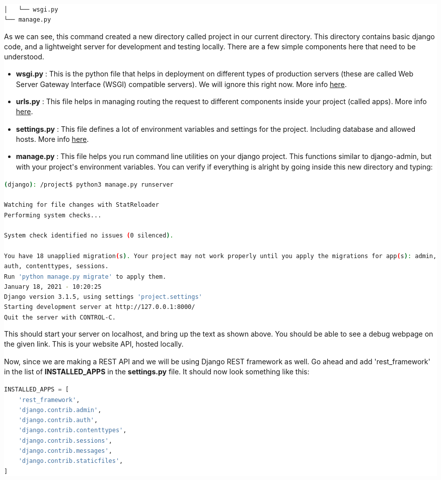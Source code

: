 ```bash
│   └── wsgi.py
└── manage.py
```
As we can see, this command created a new directory called project in our current directory. This directory contains basic django code, and a lightweight server for development and testing locally. There are a few simple components here that need to be understood.

  - __wsgi.py__ : This is the python file that helps in deployment on different types of production servers (these are called Web Server Gateway Interface (WSGI) compatible servers). We will ignore this right now.
More info [here](https://docs.djangoproject.com/en/1.8/howto/deployment/wsgi/).

  - __urls.py__ : This file helps in managing routing the request to different components inside your project (called apps). More info [here](https://docs.djangoproject.com/en/1.8/topics/http/urls/).

  - __settings.py__ : This file defines a lot of environment variables and settings for the project. Including database and allowed hosts. More info [here](https://docs.djangoproject.com/en/1.8/topics/settings/).

  - __manage.py__ : This file helps you run command line utilities on your django project. This functions similar to django-admin, but with your project's environment variables. You can verify if everything is alright by going inside this new directory and typing:

  ```bash
  (django): /project$ python3 manage.py runserver

  Watching for file changes with StatReloader
  Performing system checks...

  System check identified no issues (0 silenced).

  You have 18 unapplied migration(s). Your project may not work properly until you apply the migrations for app(s): admin, auth, contenttypes, sessions.
  Run 'python manage.py migrate' to apply them.
  January 18, 2021 - 10:20:25
  Django version 3.1.5, using settings 'project.settings'
  Starting development server at http://127.0.0.1:8000/
  Quit the server with CONTROL-C.
  ```
  This should start your server on localhost, and bring up the text as shown above. You should be able to see a debug webpage on the given link. This is your website API, hosted locally.

Now, since we are making a REST API and we will be using Django REST framework as well. Go ahead and add 'rest_framework' in the list of **INSTALLED_APPS** in the **settings.py** file. It should now look something like this:
```python
INSTALLED_APPS = [
    'rest_framework',
    'django.contrib.admin',
    'django.contrib.auth',
    'django.contrib.contenttypes',
    'django.contrib.sessions',
    'django.contrib.messages',
    'django.contrib.staticfiles',
]
```
